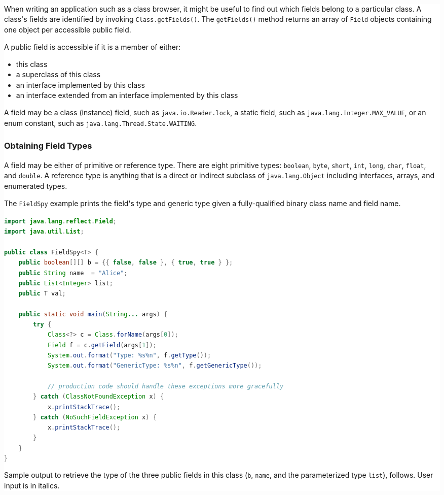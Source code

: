 When writing an application such as a class browser, it might be useful to find out which fields belong to a particular class. A class's fields are identified by invoking `Class.getFields()`. The `getFields()` method returns an array of `Field` objects containing one object per accessible public field.

A public field is accessible if it is a member of either:

- this class
- a superclass of this class
- an interface implemented by this class
- an interface extended from an interface implemented by this class

A field may be a class (instance) field, such as `java.io.Reader.lock`, a static field, such as `java.lang.Integer.MAX_VALUE`, or an enum constant, such as `java.lang.Thread.State.WAITING`.

### Obtaining Field Types

A field may be either of primitive or reference type. There are eight primitive types: `boolean`, `byte`, `short`, `int`, `long`, `char`, `float`, and `double`. A reference type is anything that is a direct or indirect subclass of `java.lang.Object` including interfaces, arrays, and enumerated types.

The `FieldSpy` example prints the field's type and generic type given a fully-qualified binary class name and field name.

```java
import java.lang.reflect.Field;
import java.util.List;

public class FieldSpy<T> {
    public boolean[][] b = {{ false, false }, { true, true } };
    public String name  = "Alice";
    public List<Integer> list;
    public T val;

    public static void main(String... args) {
		try {
	    	Class<?> c = Class.forName(args[0]);
	    	Field f = c.getField(args[1]);
	    	System.out.format("Type: %s%n", f.getType());
	    	System.out.format("GenericType: %s%n", f.getGenericType());

        	// production code should handle these exceptions more gracefully
		} catch (ClassNotFoundException x) {
	    	x.printStackTrace();
		} catch (NoSuchFieldException x) {
	    	x.printStackTrace();
		}
    }
}
```

Sample output to retrieve the type of the three public fields in this class (`b`, `name`, and the parameterized type `list`), follows. User input is in italics.
